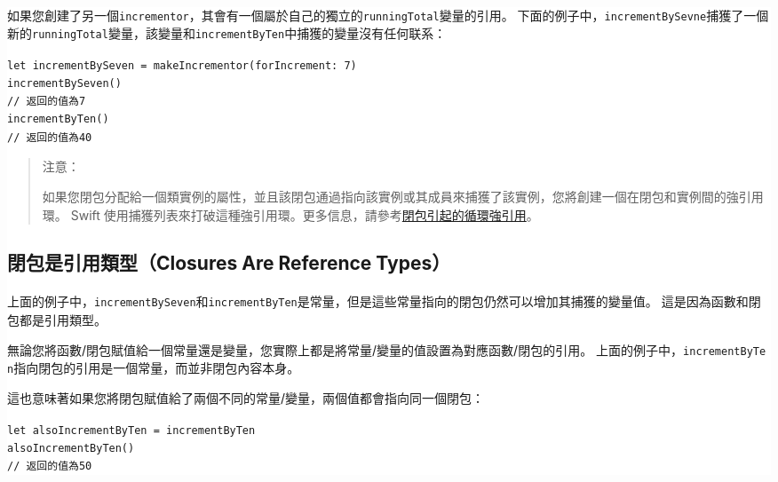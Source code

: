 如果您創建了另一個`incrementor`，其會有一個屬於自己的獨立的`runningTotal`變量的引用。
下面的例子中，`incrementBySevne`捕獲了一個新的`runningTotal`變量，該變量和`incrementByTen`中捕獲的變量沒有任何联系：

```
let incrementBySeven = makeIncrementor(forIncrement: 7)
incrementBySeven()
// 返回的值為7
incrementByTen()
// 返回的值為40
```

> 注意：
>
> 如果您閉包分配給一個類實例的屬性，並且該閉包通過指向該實例或其成員來捕獲了該實例，您將創建一個在閉包和實例間的強引用環。
> Swift 使用捕獲列表來打破這種強引用環。更多信息，請參考[閉包引起的循環強引用](../chapter2/16_Automatic_Reference_Counting.html#strong_reference_cycles_for_closures)。

<a name="closures_are_reference_types"></a>
## 閉包是引用類型（Closures Are Reference Types）


上面的例子中，`incrementBySeven`和`incrementByTen`是常量，但是這些常量指向的閉包仍然可以增加其捕獲的變量值。
這是因為函數和閉包都是引用類型。

無論您將函數/閉包賦值給一個常量還是變量，您實際上都是將常量/變量的值設置為對應函數/閉包的引用。
上面的例子中，`incrementByTen`指向閉包的引用是一個常量，而並非閉包內容本身。

這也意味著如果您將閉包賦值給了兩個不同的常量/變量，兩個值都會指向同一個閉包：

```
let alsoIncrementByTen = incrementByTen
alsoIncrementByTen()
// 返回的值為50
```

